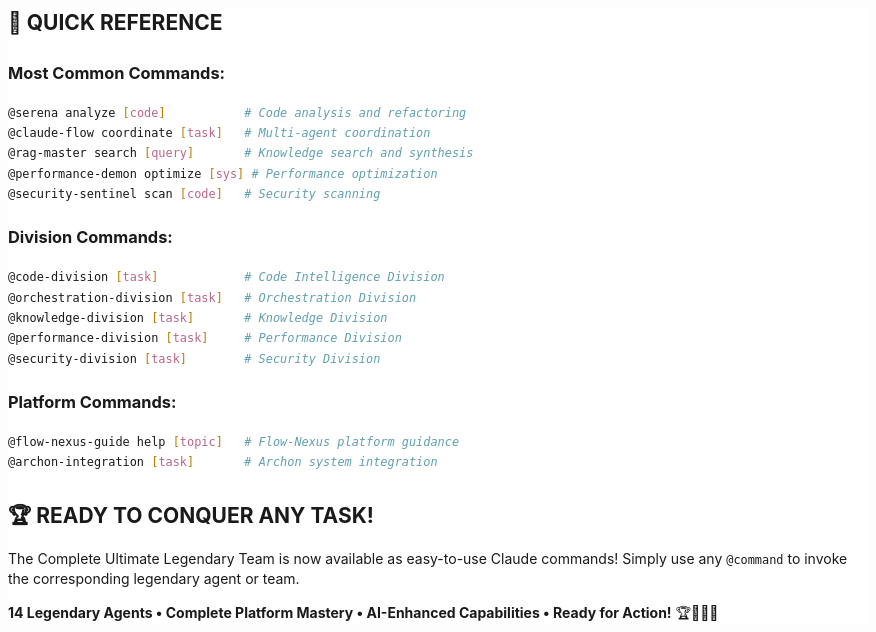 ## 🎯 **QUICK REFERENCE**

### **Most Common Commands:**
```bash
@serena analyze [code]           # Code analysis and refactoring
@claude-flow coordinate [task]   # Multi-agent coordination
@rag-master search [query]       # Knowledge search and synthesis
@performance-demon optimize [sys] # Performance optimization
@security-sentinel scan [code]   # Security scanning
```

### **Division Commands:**
```bash
@code-division [task]            # Code Intelligence Division
@orchestration-division [task]   # Orchestration Division
@knowledge-division [task]       # Knowledge Division
@performance-division [task]     # Performance Division
@security-division [task]        # Security Division
```

### **Platform Commands:**
```bash
@flow-nexus-guide help [topic]   # Flow-Nexus platform guidance
@archon-integration [task]       # Archon system integration
```

## 🏆 **READY TO CONQUER ANY TASK!**

The Complete Ultimate Legendary Team is now available as easy-to-use Claude commands! Simply use any `@command` to invoke the corresponding legendary agent or team.

**14 Legendary Agents • Complete Platform Mastery • AI-Enhanced Capabilities • Ready for Action!** 🏆👑🤖✨

